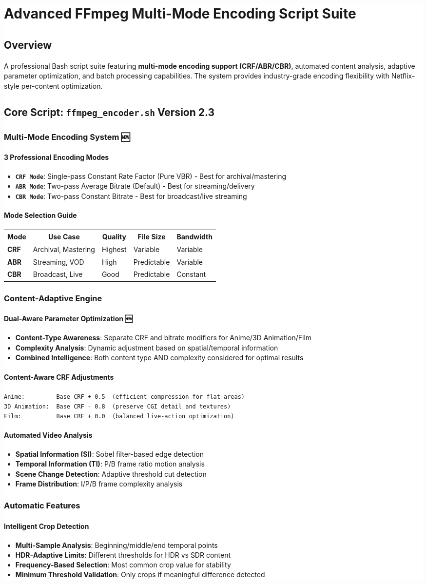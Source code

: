 # Advanced FFmpeg Multi-Mode Encoding Script Suite

## Overview
A professional Bash script suite featuring **multi-mode encoding support (CRF/ABR/CBR)**, automated content analysis, adaptive parameter optimization, and batch processing capabilities. The system provides industry-grade encoding flexibility with Netflix-style per-content optimization.

## Core Script: `ffmpeg_encoder.sh` Version 2.3

### Multi-Mode Encoding System 🆕

#### **3 Professional Encoding Modes**
- **`CRF Mode`**: Single-pass Constant Rate Factor (Pure VBR) - Best for archival/mastering
- **`ABR Mode`**: Two-pass Average Bitrate (Default) - Best for streaming/delivery  
- **`CBR Mode`**: Two-pass Constant Bitrate - Best for broadcast/live streaming

#### **Mode Selection Guide**
| Mode | Use Case | Quality | File Size | Bandwidth |
|------|----------|---------|-----------|-----------|
| **CRF** | Archival, Mastering | Highest | Variable | Variable |
| **ABR** | Streaming, VOD | High | Predictable | Variable |
| **CBR** | Broadcast, Live | Good | Predictable | Constant |

### Content-Adaptive Engine

#### **Dual-Aware Parameter Optimization** 🆕
- **Content-Type Awareness**: Separate CRF and bitrate modifiers for Anime/3D Animation/Film
- **Complexity Analysis**: Dynamic adjustment based on spatial/temporal information
- **Combined Intelligence**: Both content type AND complexity considered for optimal results

#### **Content-Aware CRF Adjustments**
```
Anime:         Base CRF + 0.5  (efficient compression for flat areas)
3D Animation:  Base CRF - 0.8  (preserve CGI detail and textures)
Film:          Base CRF + 0.0  (balanced live-action optimization)
```

#### **Automated Video Analysis**
- **Spatial Information (SI)**: Sobel filter-based edge detection
- **Temporal Information (TI)**: P/B frame ratio motion analysis
- **Scene Change Detection**: Adaptive threshold cut detection
- **Frame Distribution**: I/P/B frame complexity analysis

### Automatic Features

#### **Intelligent Crop Detection**
- **Multi-Sample Analysis**: Beginning/middle/end temporal points
- **HDR-Adaptive Limits**: Different thresholds for HDR vs SDR content
- **Frequency-Based Selection**: Most common crop value for stability
- **Minimum Threshold Validation**: Only crops if meaningful difference detected
